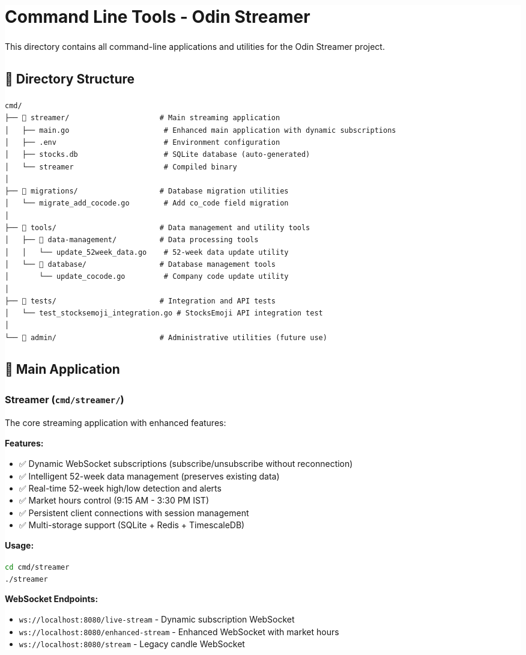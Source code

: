 # Command Line Tools - Odin Streamer

This directory contains all command-line applications and utilities for the Odin Streamer project.

## 📁 Directory Structure

```
cmd/
├── 📁 streamer/                     # Main streaming application
│   ├── main.go                      # Enhanced main application with dynamic subscriptions
│   ├── .env                         # Environment configuration
│   ├── stocks.db                    # SQLite database (auto-generated)
│   └── streamer                     # Compiled binary
│
├── 📁 migrations/                   # Database migration utilities
│   └── migrate_add_cocode.go        # Add co_code field migration
│
├── 📁 tools/                        # Data management and utility tools
│   ├── 📁 data-management/          # Data processing tools
│   │   └── update_52week_data.go    # 52-week data update utility
│   └── 📁 database/                 # Database management tools
│       └── update_cocode.go         # Company code update utility
│
├── 📁 tests/                        # Integration and API tests
│   └── test_stocksemoji_integration.go # StocksEmoji API integration test
│
└── 📁 admin/                        # Administrative utilities (future use)
```

## 🚀 Main Application

### **Streamer** (`cmd/streamer/`)
The core streaming application with enhanced features:

**Features:**
- ✅ Dynamic WebSocket subscriptions (subscribe/unsubscribe without reconnection)
- ✅ Intelligent 52-week data management (preserves existing data)
- ✅ Real-time 52-week high/low detection and alerts
- ✅ Market hours control (9:15 AM - 3:30 PM IST)
- ✅ Persistent client connections with session management
- ✅ Multi-storage support (SQLite + Redis + TimescaleDB)

**Usage:**
```bash
cd cmd/streamer
./streamer
```

**WebSocket Endpoints:**
- `ws://localhost:8080/live-stream` - Dynamic subscription WebSocket
- `ws://localhost:8080/enhanced-stream` - Enhanced WebSocket with market hours
- `ws://localhost:8080/stream` - Legacy candle WebSocket
